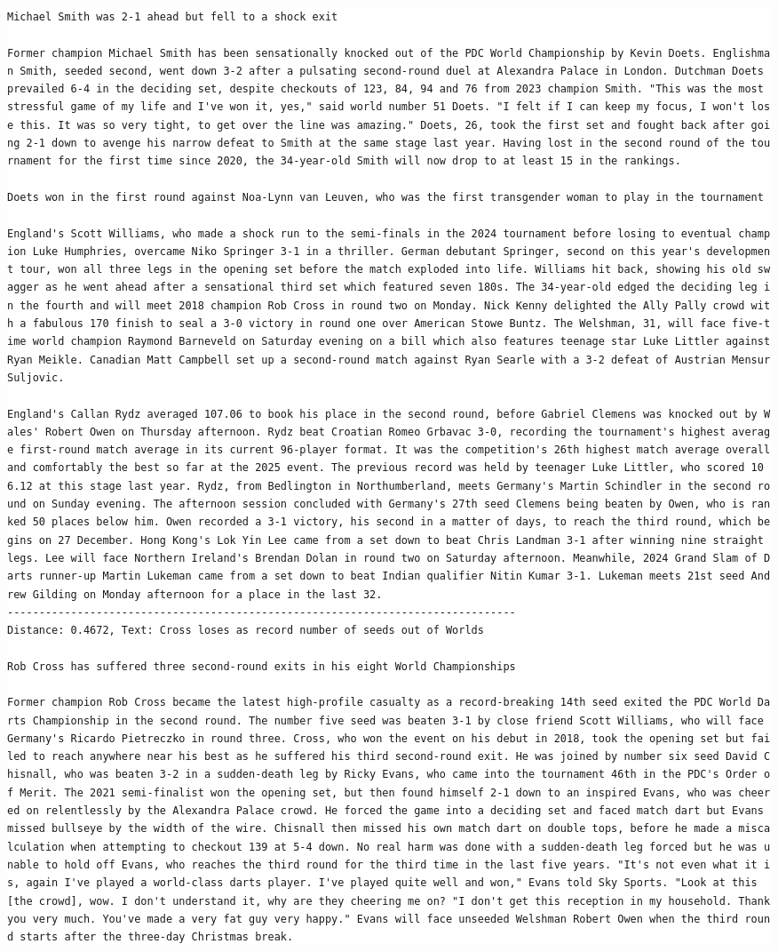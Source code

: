     Michael Smith was 2-1 ahead but fell to a shock exit
    
    Former champion Michael Smith has been sensationally knocked out of the PDC World Championship by Kevin Doets. Englishman Smith, seeded second, went down 3-2 after a pulsating second-round duel at Alexandra Palace in London. Dutchman Doets prevailed 6-4 in the deciding set, despite checkouts of 123, 84, 94 and 76 from 2023 champion Smith. "This was the most stressful game of my life and I've won it, yes," said world number 51 Doets. "I felt if I can keep my focus, I won't lose this. It was so very tight, to get over the line was amazing." Doets, 26, took the first set and fought back after going 2-1 down to avenge his narrow defeat to Smith at the same stage last year. Having lost in the second round of the tournament for the first time since 2020, the 34-year-old Smith will now drop to at least 15 in the rankings.
    
    Doets won in the first round against Noa-Lynn van Leuven, who was the first transgender woman to play in the tournament
    
    England's Scott Williams, who made a shock run to the semi-finals in the 2024 tournament before losing to eventual champion Luke Humphries, overcame Niko Springer 3-1 in a thriller. German debutant Springer, second on this year's development tour, won all three legs in the opening set before the match exploded into life. Williams hit back, showing his old swagger as he went ahead after a sensational third set which featured seven 180s. The 34-year-old edged the deciding leg in the fourth and will meet 2018 champion Rob Cross in round two on Monday. Nick Kenny delighted the Ally Pally crowd with a fabulous 170 finish to seal a 3-0 victory in round one over American Stowe Buntz. The Welshman, 31, will face five-time world champion Raymond Barneveld on Saturday evening on a bill which also features teenage star Luke Littler against Ryan Meikle. Canadian Matt Campbell set up a second-round match against Ryan Searle with a 3-2 defeat of Austrian Mensur Suljovic.
    
    England's Callan Rydz averaged 107.06 to book his place in the second round, before Gabriel Clemens was knocked out by Wales' Robert Owen on Thursday afternoon. Rydz beat Croatian Romeo Grbavac 3-0, recording the tournament's highest average first-round match average in its current 96-player format. It was the competition's 26th highest match average overall and comfortably the best so far at the 2025 event. The previous record was held by teenager Luke Littler, who scored 106.12 at this stage last year. Rydz, from Bedlington in Northumberland, meets Germany's Martin Schindler in the second round on Sunday evening. The afternoon session concluded with Germany's 27th seed Clemens being beaten by Owen, who is ranked 50 places below him. Owen recorded a 3-1 victory, his second in a matter of days, to reach the third round, which begins on 27 December. Hong Kong's Lok Yin Lee came from a set down to beat Chris Landman 3-1 after winning nine straight legs. Lee will face Northern Ireland's Brendan Dolan in round two on Saturday afternoon. Meanwhile, 2024 Grand Slam of Darts runner-up Martin Lukeman came from a set down to beat Indian qualifier Nitin Kumar 3-1. Lukeman meets 21st seed Andrew Gilding on Monday afternoon for a place in the last 32.
    --------------------------------------------------------------------------------
    Distance: 0.4672, Text: Cross loses as record number of seeds out of Worlds
    
    Rob Cross has suffered three second-round exits in his eight World Championships
    
    Former champion Rob Cross became the latest high-profile casualty as a record-breaking 14th seed exited the PDC World Darts Championship in the second round. The number five seed was beaten 3-1 by close friend Scott Williams, who will face Germany's Ricardo Pietreczko in round three. Cross, who won the event on his debut in 2018, took the opening set but failed to reach anywhere near his best as he suffered his third second-round exit. He was joined by number six seed David Chisnall, who was beaten 3-2 in a sudden-death leg by Ricky Evans, who came into the tournament 46th in the PDC's Order of Merit. The 2021 semi-finalist won the opening set, but then found himself 2-1 down to an inspired Evans, who was cheered on relentlessly by the Alexandra Palace crowd. He forced the game into a deciding set and faced match dart but Evans missed bullseye by the width of the wire. Chisnall then missed his own match dart on double tops, before he made a miscalculation when attempting to checkout 139 at 5-4 down. No real harm was done with a sudden-death leg forced but he was unable to hold off Evans, who reaches the third round for the third time in the last five years. "It's not even what it is, again I've played a world-class darts player. I've played quite well and won," Evans told Sky Sports. "Look at this [the crowd], wow. I don't understand it, why are they cheering me on? "I don't get this reception in my household. Thank you very much. You've made a very fat guy very happy." Evans will face unseeded Welshman Robert Owen when the third round starts after the three-day Christmas break.
    